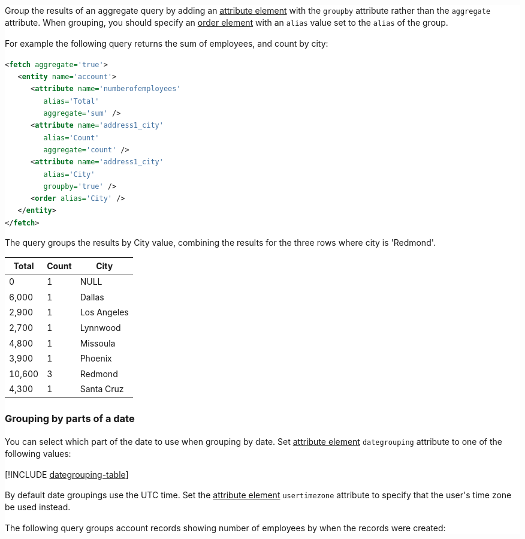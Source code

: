 Group the results of an aggregate query by adding an [attribute element](reference/attribute.md) with the `groupby` attribute rather than the `aggregate` attribute. When grouping, you should specify an [order element](reference/order.md) with an `alias` value set to the `alias` of the group.

For example the following query returns the sum of employees, and count by city:

```xml
<fetch aggregate='true'>
   <entity name='account'>
      <attribute name='numberofemployees'
         alias='Total'
         aggregate='sum' />
      <attribute name='address1_city'
         alias='Count'
         aggregate='count' />
      <attribute name='address1_city'
         alias='City'
         groupby='true' />
      <order alias='City' />
   </entity>
</fetch>
```

The query groups the results by City value, combining the results for the three rows where city is 'Redmond'.

| Total  | Count | City        |
|--------|-------|-------------|
| 0      | 1     | NULL        |
| 6,000  | 1     | Dallas      |
| 2,900  | 1     | Los Angeles |
| 2,700  | 1     | Lynnwood    |
| 4,800  | 1     | Missoula    |
| 3,900  | 1     | Phoenix     |
| 10,600 | 3     | Redmond     |
| 4,300  | 1     | Santa Cruz  |


### Grouping by parts of a date

You can select which part of the date to use when grouping by date. Set [attribute element](reference/attribute.md) `dategrouping` attribute to one of the following values:

[!INCLUDE [dategrouping-table](reference/includes/dategrouping-table.md)]

By default date groupings use the UTC time. Set the [attribute element](reference/attribute.md) `usertimezone` attribute to specify that the user's time zone be used instead.

The following query groups account records showing number of employees by when the records were created:
